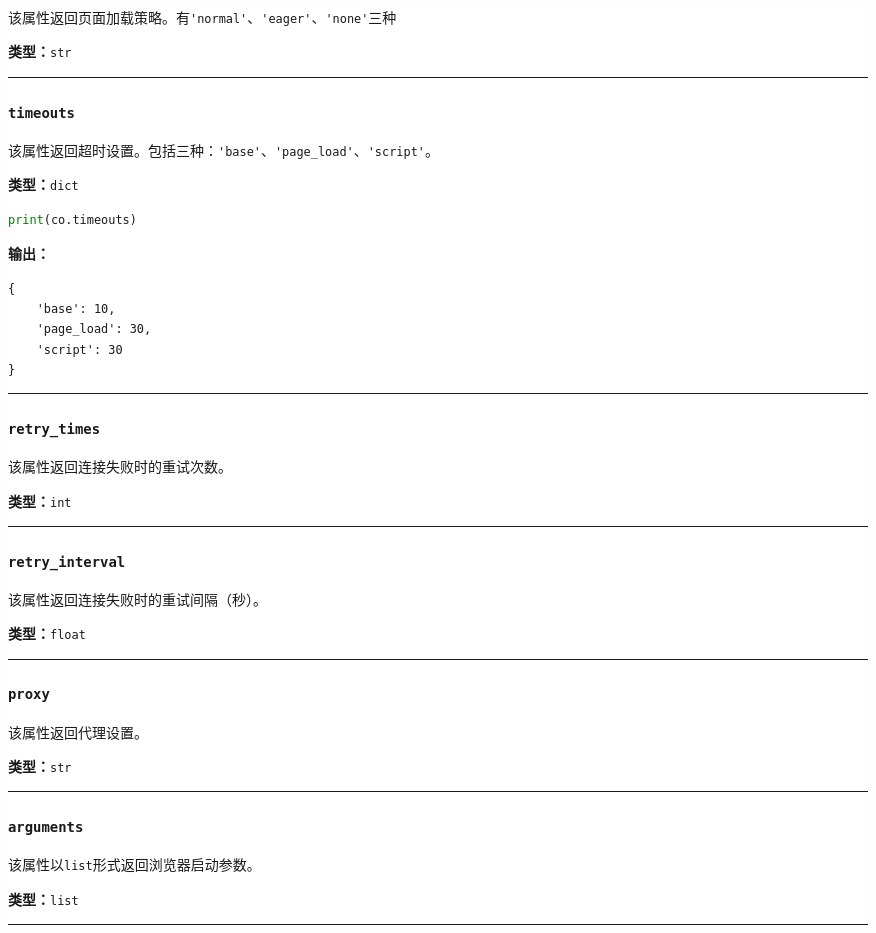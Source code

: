 该属性返回页面加载策略。有`'normal'`、`'eager'`、`'none'`三种

**类型：**`str`

---

### `timeouts`

该属性返回超时设置。包括三种：`'base'`、`'page_load'`、`'script'`。

**类型：**`dict`

```python
print(co.timeouts)
```

**输出：**

```shell
{
    'base': 10,
    'page_load': 30,
    'script': 30
}
```

---

### `retry_times`

该属性返回连接失败时的重试次数。

**类型：**`int`

---

### `retry_interval`

该属性返回连接失败时的重试间隔（秒）。

**类型：**`float`

----

### `proxy`

该属性返回代理设置。

**类型：**`str`

---

### `arguments`

该属性以`list`形式返回浏览器启动参数。

**类型：**`list`

---
